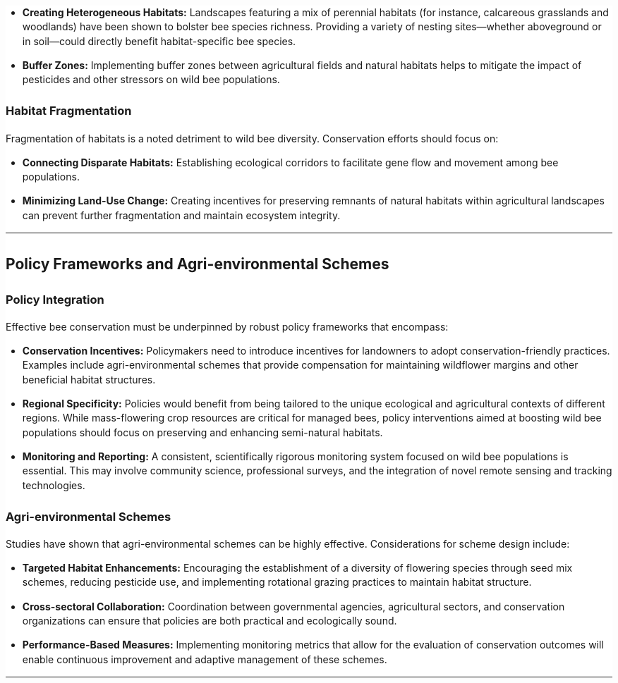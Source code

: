 - **Creating Heterogeneous Habitats:** Landscapes featuring a mix of perennial habitats (for instance, calcareous grasslands and woodlands) have been shown to bolster bee species richness. Providing a variety of nesting sites—whether aboveground or in soil—could directly benefit habitat-specific bee species.

- **Buffer Zones:** Implementing buffer zones between agricultural fields and natural habitats helps to mitigate the impact of pesticides and other stressors on wild bee populations.

### Habitat Fragmentation

Fragmentation of habitats is a noted detriment to wild bee diversity. Conservation efforts should focus on:

- **Connecting Disparate Habitats:** Establishing ecological corridors to facilitate gene flow and movement among bee populations.

- **Minimizing Land-Use Change:** Creating incentives for preserving remnants of natural habitats within agricultural landscapes can prevent further fragmentation and maintain ecosystem integrity.

---

## Policy Frameworks and Agri-environmental Schemes

### Policy Integration

Effective bee conservation must be underpinned by robust policy frameworks that encompass:

- **Conservation Incentives:** Policymakers need to introduce incentives for landowners to adopt conservation-friendly practices. Examples include agri-environmental schemes that provide compensation for maintaining wildflower margins and other beneficial habitat structures.

- **Regional Specificity:** Policies would benefit from being tailored to the unique ecological and agricultural contexts of different regions. While mass-flowering crop resources are critical for managed bees, policy interventions aimed at boosting wild bee populations should focus on preserving and enhancing semi-natural habitats.

- **Monitoring and Reporting:** A consistent, scientifically rigorous monitoring system focused on wild bee populations is essential. This may involve community science, professional surveys, and the integration of novel remote sensing and tracking technologies.

### Agri-environmental Schemes

Studies have shown that agri-environmental schemes can be highly effective. Considerations for scheme design include:

- **Targeted Habitat Enhancements:** Encouraging the establishment of a diversity of flowering species through seed mix schemes, reducing pesticide use, and implementing rotational grazing practices to maintain habitat structure.

- **Cross-sectoral Collaboration:** Coordination between governmental agencies, agricultural sectors, and conservation organizations can ensure that policies are both practical and ecologically sound.

- **Performance-Based Measures:** Implementing monitoring metrics that allow for the evaluation of conservation outcomes will enable continuous improvement and adaptive management of these schemes.

---